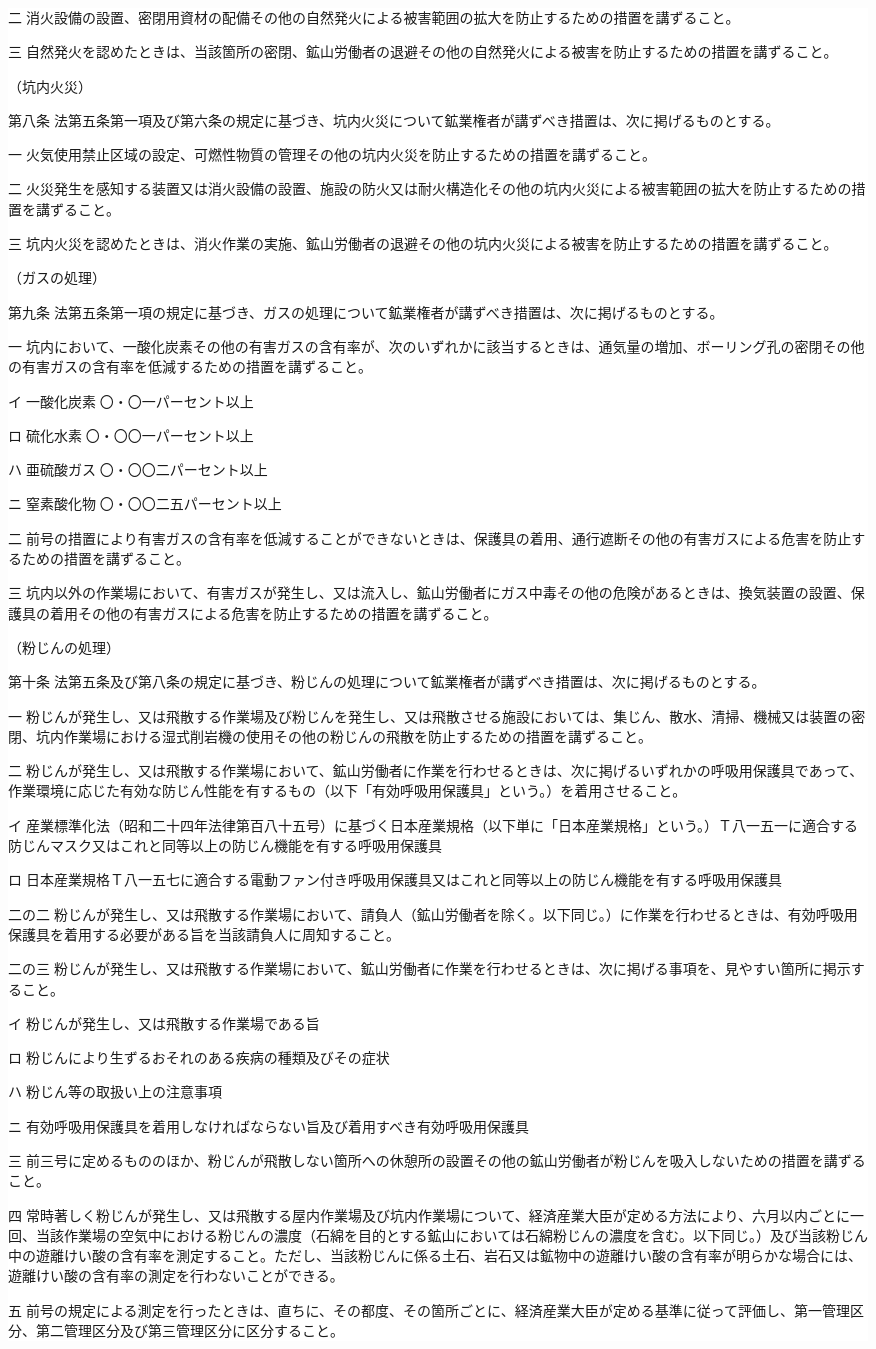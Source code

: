 二 消火設備の設置、密閉用資材の配備その他の自然発火による被害範囲の拡大を防止するための措置を講ずること。

三 自然発火を認めたときは、当該箇所の密閉、鉱山労働者の退避その他の自然発火による被害を防止するための措置を講ずること。

（坑内火災）

第八条 法第五条第一項及び第六条の規定に基づき、坑内火災について鉱業権者が講ずべき措置は、次に掲げるものとする。

一 火気使用禁止区域の設定、可燃性物質の管理その他の坑内火災を防止するための措置を講ずること。

二 火災発生を感知する装置又は消火設備の設置、施設の防火又は耐火構造化その他の坑内火災による被害範囲の拡大を防止するための措置を講ずること。

三 坑内火災を認めたときは、消火作業の実施、鉱山労働者の退避その他の坑内火災による被害を防止するための措置を講ずること。

（ガスの処理）

第九条 法第五条第一項の規定に基づき、ガスの処理について鉱業権者が講ずべき措置は、次に掲げるものとする。

一 坑内において、一酸化炭素その他の有害ガスの含有率が、次のいずれかに該当するときは、通気量の増加、ボーリング孔の密閉その他の有害ガスの含有率を低減するための措置を講ずること。

イ 一酸化炭素 〇・〇一パーセント以上

ロ 硫化水素 〇・〇〇一パーセント以上

ハ 亜硫酸ガス 〇・〇〇二パーセント以上

ニ 窒素酸化物 〇・〇〇二五パーセント以上

二 前号の措置により有害ガスの含有率を低減することができないときは、保護具の着用、通行遮断その他の有害ガスによる危害を防止するための措置を講ずること。

三 坑内以外の作業場において、有害ガスが発生し、又は流入し、鉱山労働者にガス中毒その他の危険があるときは、換気装置の設置、保護具の着用その他の有害ガスによる危害を防止するための措置を講ずること。

（粉じんの処理）

第十条 法第五条及び第八条の規定に基づき、粉じんの処理について鉱業権者が講ずべき措置は、次に掲げるものとする。

一 粉じんが発生し、又は飛散する作業場及び粉じんを発生し、又は飛散させる施設においては、集じん、散水、清掃、機械又は装置の密閉、坑内作業場における湿式削岩機の使用その他の粉じんの飛散を防止するための措置を講ずること。

二 粉じんが発生し、又は飛散する作業場において、鉱山労働者に作業を行わせるときは、次に掲げるいずれかの呼吸用保護具であって、作業環境に応じた有効な防じん性能を有するもの（以下「有効呼吸用保護具」という。）を着用させること。

イ 産業標準化法（昭和二十四年法律第百八十五号）に基づく日本産業規格（以下単に「日本産業規格」という。）Ｔ八一五一に適合する防じんマスク又はこれと同等以上の防じん機能を有する呼吸用保護具

ロ 日本産業規格Ｔ八一五七に適合する電動ファン付き呼吸用保護具又はこれと同等以上の防じん機能を有する呼吸用保護具

二の二 粉じんが発生し、又は飛散する作業場において、請負人（鉱山労働者を除く。以下同じ。）に作業を行わせるときは、有効呼吸用保護具を着用する必要がある旨を当該請負人に周知すること。

二の三 粉じんが発生し、又は飛散する作業場において、鉱山労働者に作業を行わせるときは、次に掲げる事項を、見やすい箇所に掲示すること。

イ 粉じんが発生し、又は飛散する作業場である旨

ロ 粉じんにより生ずるおそれのある疾病の種類及びその症状

ハ 粉じん等の取扱い上の注意事項

ニ 有効呼吸用保護具を着用しなければならない旨及び着用すべき有効呼吸用保護具

三 前三号に定めるもののほか、粉じんが飛散しない箇所への休憩所の設置その他の鉱山労働者が粉じんを吸入しないための措置を講ずること。

四 常時著しく粉じんが発生し、又は飛散する屋内作業場及び坑内作業場について、経済産業大臣が定める方法により、六月以内ごとに一回、当該作業場の空気中における粉じんの濃度（石綿を目的とする鉱山においては石綿粉じんの濃度を含む。以下同じ。）及び当該粉じん中の遊離けい酸の含有率を測定すること。ただし、当該粉じんに係る土石、岩石又は鉱物中の遊離けい酸の含有率が明らかな場合には、遊離けい酸の含有率の測定を行わないことができる。

五 前号の規定による測定を行ったときは、直ちに、その都度、その箇所ごとに、経済産業大臣が定める基準に従って評価し、第一管理区分、第二管理区分及び第三管理区分に区分すること。
